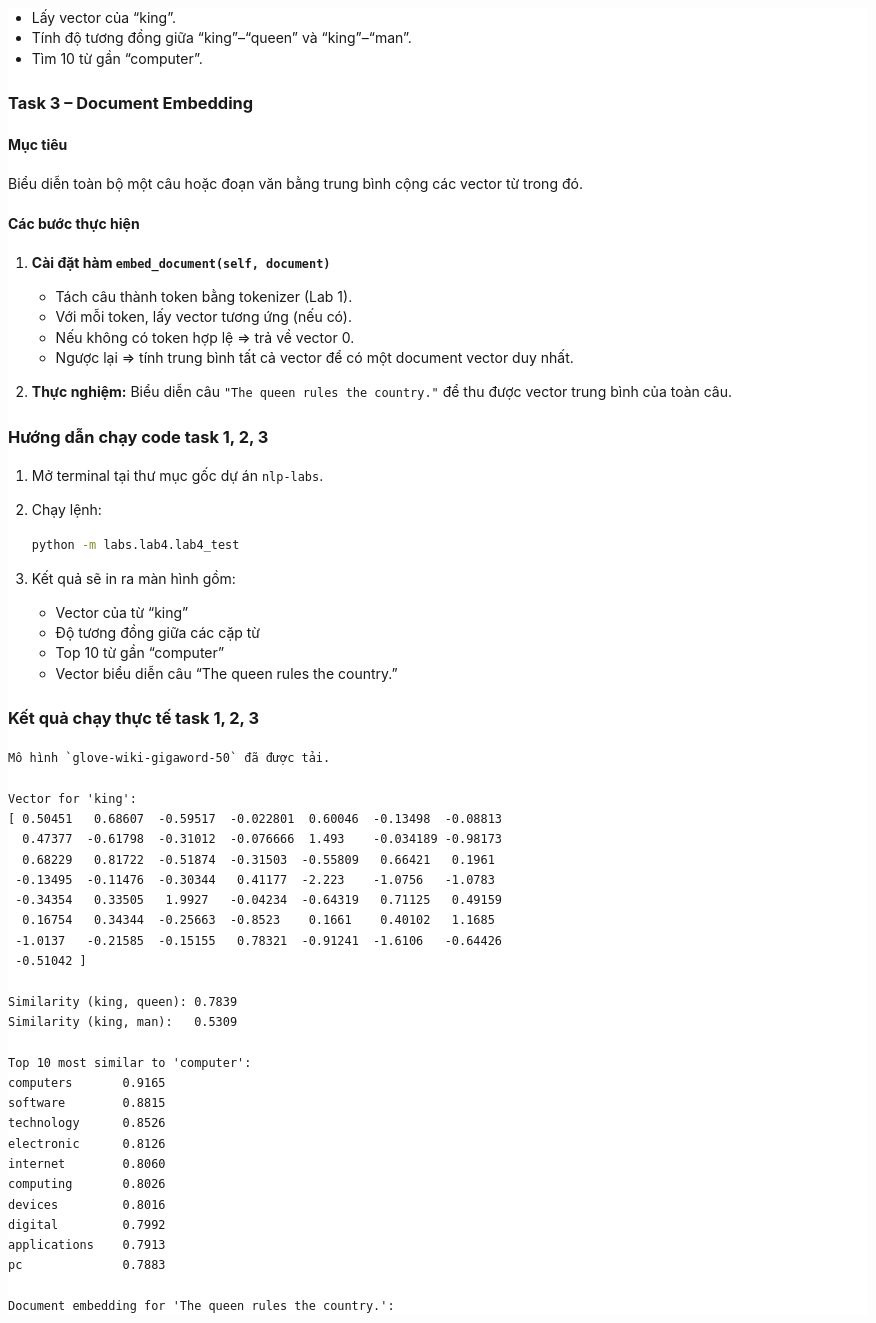    * Lấy vector của “king”.
   * Tính độ tương đồng giữa “king”–“queen” và “king”–“man”.
   * Tìm 10 từ gần “computer”.


### **Task 3 – Document Embedding**

#### **Mục tiêu**
Biểu diễn toàn bộ một câu hoặc đoạn văn bằng trung bình cộng các vector từ trong đó.

#### **Các bước thực hiện**
1. **Cài đặt hàm `embed_document(self, document)`**

   * Tách câu thành token bằng tokenizer (Lab 1).
   * Với mỗi token, lấy vector tương ứng (nếu có).
   * Nếu không có token hợp lệ => trả về vector 0.
   * Ngược lại => tính trung bình tất cả vector để có một document vector duy nhất.

2. **Thực nghiệm:**
   Biểu diễn câu `"The queen rules the country."` để thu được vector trung bình của toàn câu.

### **Hướng dẫn chạy code task 1, 2, 3**

1. Mở terminal tại thư mục gốc dự án `nlp-labs`.
2. Chạy lệnh:

   ```bash
   python -m labs.lab4.lab4_test
   ```
3. Kết quả sẽ in ra màn hình gồm:

   * Vector của từ “king”
   * Độ tương đồng giữa các cặp từ
   * Top 10 từ gần “computer”
   * Vector biểu diễn câu “The queen rules the country.”

### **Kết quả chạy thực tế task 1, 2, 3**

```
Mô hình `glove-wiki-gigaword-50` đã được tải.

Vector for 'king':
[ 0.50451   0.68607  -0.59517  -0.022801  0.60046  -0.13498  -0.08813
  0.47377  -0.61798  -0.31012  -0.076666  1.493    -0.034189 -0.98173
  0.68229   0.81722  -0.51874  -0.31503  -0.55809   0.66421   0.1961 
 -0.13495  -0.11476  -0.30344   0.41177  -2.223    -1.0756   -1.0783 
 -0.34354   0.33505   1.9927   -0.04234  -0.64319   0.71125   0.49159
  0.16754   0.34344  -0.25663  -0.8523    0.1661    0.40102   1.1685 
 -1.0137   -0.21585  -0.15155   0.78321  -0.91241  -1.6106   -0.64426
 -0.51042 ]

Similarity (king, queen): 0.7839
Similarity (king, man):   0.5309

Top 10 most similar to 'computer':
computers       0.9165
software        0.8815
technology      0.8526
electronic      0.8126
internet        0.8060
computing       0.8026
devices         0.8016
digital         0.7992
applications    0.7913
pc              0.7883

Document embedding for 'The queen rules the country.':
```